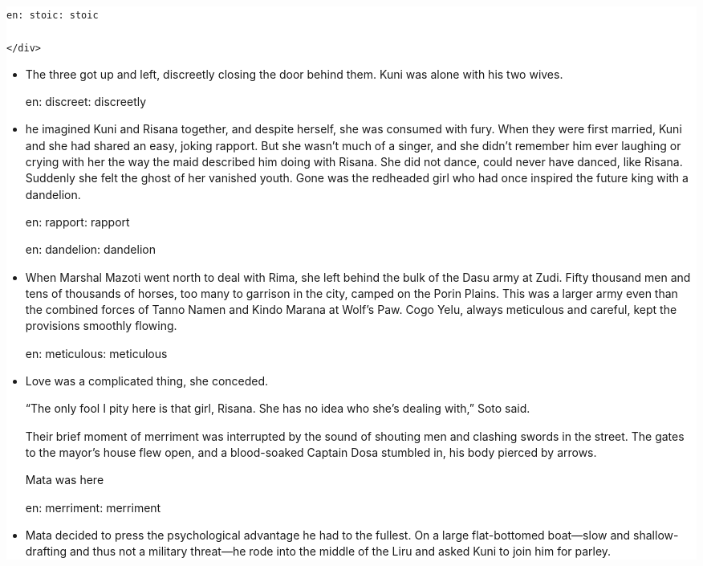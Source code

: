     en: stoic: stoic

    </div>

- The three got up and left, discreetly closing the door behind them. Kuni was alone with his two wives.

    <div markdown="1" class="tagged-entries">

    en: discreet: discreetly

    </div>

- he imagined Kuni and Risana together, and despite herself, she was consumed with fury. When they were first married, Kuni and she had shared an easy, joking rapport. But she wasn’t much of a singer, and she didn’t remember him ever laughing or crying with her the way the maid described him doing with Risana. She did not dance, could never have danced, like Risana. Suddenly she felt the ghost of her vanished youth. Gone was the redheaded girl who had once inspired the future king with a dandelion.

    <div markdown="1" class="tagged-entries">

    en: rapport: rapport

    en: dandelion: dandelion

    </div>

- When Marshal Mazoti went north to deal with Rima, she left behind the bulk of the Dasu army at Zudi. Fifty thousand men and tens of thousands of horses, too many to garrison in the city, camped on the Porin Plains. This was a larger army even than the combined forces of Tanno Namen and Kindo Marana at Wolf’s Paw. Cogo Yelu, always meticulous and careful, kept the provisions smoothly flowing.

    <div markdown="1" class="tagged-entries">

    en: meticulous: meticulous

    </div>

- Love was a complicated thing, she conceded.

    “The only fool I pity here is that girl, Risana. She has no idea who she’s dealing with,” Soto said.

    Their brief moment of merriment was interrupted by the sound of shouting men and clashing swords in the street. The gates to the mayor’s house flew open, and a blood-soaked Captain Dosa stumbled in, his body pierced by arrows.

    Mata was here

    <div markdown="1" class="tagged-entries">

    en: merriment: merriment

    </div>

- Mata decided to press the psychological advantage he had to the fullest. On a large flat-bottomed boat—slow and shallow-drafting and thus not a military threat—he rode into the middle of the Liru and asked Kuni to join him for parley.

    <div markdown="1" class="tagged-entries">
